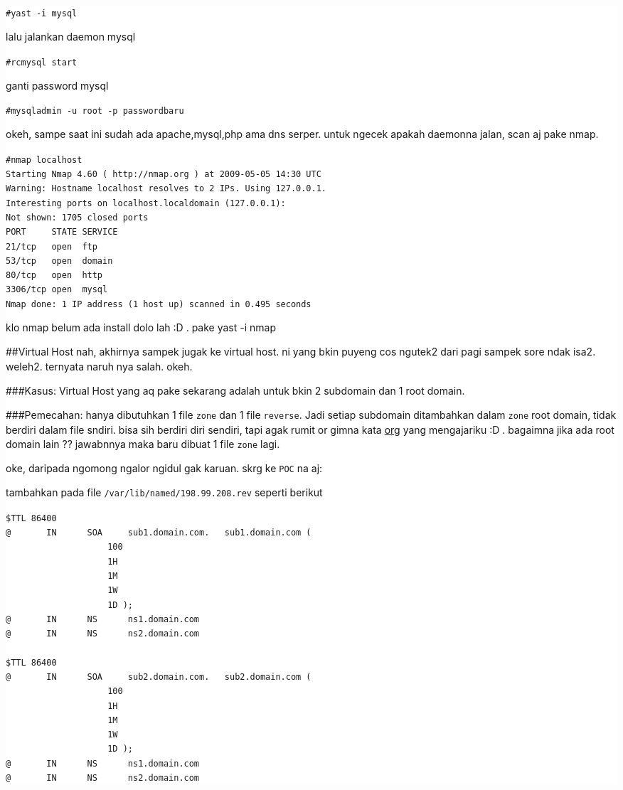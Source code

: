 	#yast -i mysql

lalu jalankan daemon mysql

	#rcmysql start

ganti password mysql

	#mysqladmin -u root -p passwordbaru


okeh, sampe saat ini sudah ada apache,mysql,php ama dns serper. untuk ngecek apakah daemonna jalan, scan aj pake nmap.

	#nmap localhost
	Starting Nmap 4.60 ( http://nmap.org ) at 2009-05-05 14:30 UTC
	Warning: Hostname localhost resolves to 2 IPs. Using 127.0.0.1.
	Interesting ports on localhost.localdomain (127.0.0.1):
	Not shown: 1705 closed ports
	PORT     STATE SERVICE
	21/tcp   open  ftp
	53/tcp   open  domain
	80/tcp   open  http
	3306/tcp open  mysql
	Nmap done: 1 IP address (1 host up) scanned in 0.495 seconds

klo nmap belum ada install dolo lah :D . pake yast -i nmap

##Virtual Host
nah, akhirnya sampek jugak ke virtual host. ni yang bkin puyeng cos ngutek2 dari pagi sampek sore ndak isa2. weleh2. ternyata naruh nya salah. okeh.

###Kasus:
Virtual Host yang aq pake sekarang adalah untuk bkin 2 subdomain dan 1 root domain.

###Pemecahan:
hanya dibutuhkan 1 file `zone` dan 1 file `reverse`. Jadi setiap subdomain ditambahkan dalam `zone` root domain, tidak berdiri dalam file sndiri. bisa sih berdiri diri sendiri, tapi agak rumit or gimna kata [org](http://wowtutorial.org) yang mengajariku :D . bagaimna jika ada root domain lain ?? jawabnnya maka baru dibuat 1 file `zone` lagi.

oke, daripada ngomong ngalor ngidul gak karuan. skrg ke `POC` na aj:

tambahkan pada file `/var/lib/named/198.99.208.rev` seperti berikut

	$TTL 86400
	@       IN      SOA     sub1.domain.com.   sub1.domain.com (
                        100
                        1H
                        1M
                        1W
                        1D );
	@       IN      NS      ns1.domain.com
	@       IN      NS      ns2.domain.com

	$TTL 86400
	@       IN      SOA     sub2.domain.com.   sub2.domain.com (
                        100
                        1H
                        1M
                        1W
                        1D );
	@       IN      NS      ns1.domain.com
	@       IN      NS      ns2.domain.com
